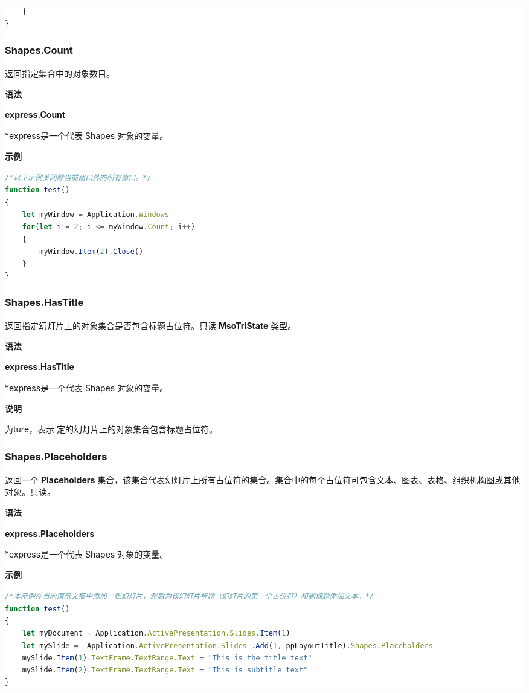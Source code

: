 ``` JavaScript
    }
}
```

### Shapes.Count

返回指定集合中的对象数目。

**语法**

**express.Count**

\*express是一个代表 Shapes 对象的变量。

**示例**

``` JavaScript
/*以下示例关闭除当前窗口外的所有窗口。*/
function test()
{
    let myWindow = Application.Windows
    for(let i = 2; i <= myWindow.Count; i++) 
    {
        myWindow.Item(2).Close()
    }
}
```

### Shapes.HasTitle

返回指定幻灯片上的对象集合是否包含标题占位符。只读 **MsoTriState** 类型。

**语法**

**express.HasTitle**

\*express是一个代表 Shapes 对象的变量。

**说明**

为ture，表示 定的幻灯片上的对象集合包含标题占位符。

### Shapes.Placeholders

返回一个 **Placeholders** 集合，该集合代表幻灯片上所有占位符的集合。集合中的每个占位符可包含文本、图表、表格、组织机构图或其他对象。只读。

**语法**

**express.Placeholders**

\*express是一个代表 Shapes 对象的变量。

**示例**

``` JavaScript
/*本示例在当前演示文稿中添加一张幻灯片，然后为该幻灯片标题（幻灯片的第一个占位符）和副标题添加文本。*/ 
function test()
{
    let myDocument = Application.ActivePresentation.Slides.Item(1)
    let mySlide =  Application.ActivePresentation.Slides .Add(1, ppLayoutTitle).Shapes.Placeholders
    mySlide.Item(1).TextFrame.TextRange.Text = "This is the title text"
    mySlide.Item(2).TextFrame.TextRange.Text = "This is subtitle text"
}
```
